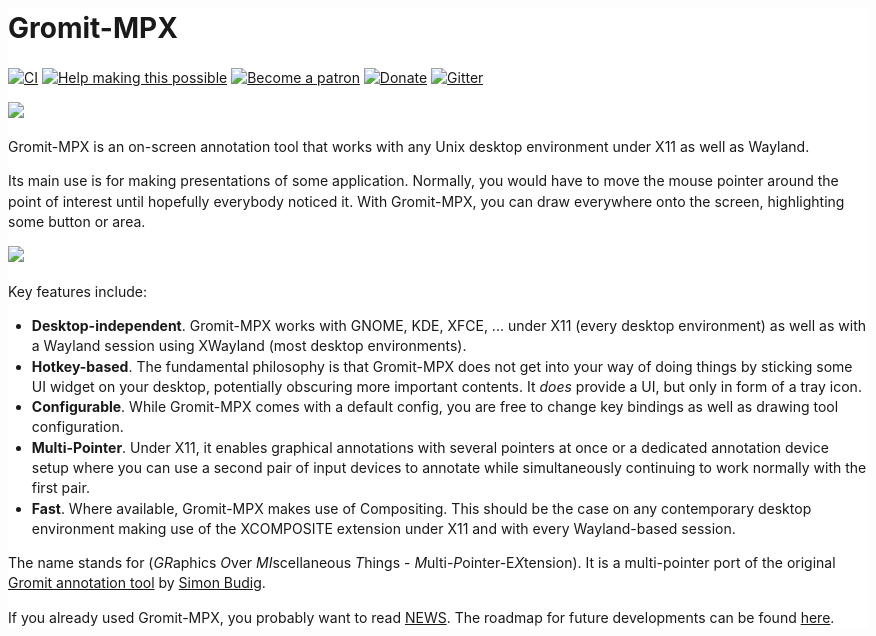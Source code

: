 # Gromit-MPX

[![CI](https://github.com/bk138/gromit-mpx/actions/workflows/ci.yml/badge.svg)](https://github.com/bk138/gromit-mpx/actions/workflows/ci.yml)
[![Help making this possible](https://img.shields.io/badge/liberapay-donate-yellow.png)](https://liberapay.com/bk138/donate)
[![Become a patron](https://img.shields.io/badge/patreon-donate-yellow.svg)](https://www.patreon.com/bk138)
[![Donate](https://img.shields.io/badge/paypal-donate-yellow.png)](https://www.paypal.com/cgi-bin/webscr?cmd=_s-xclick&hosted_button_id=N7GSSPRPUSTPU&source=url)
[![Gitter](https://badges.gitter.im/gromit-mpx/community.svg)](https://gitter.im/gromit-mpx/community?utm_source=badge&utm_medium=badge&utm_campaign=pr-badge)

[<img src="https://flathub.org/assets/badges/flathub-badge-i-en.png" width="190px" />](https://flathub.org/apps/details/net.christianbeier.Gromit-MPX)

Gromit-MPX is an on-screen annotation tool that works with any Unix
desktop environment under X11 as well as Wayland.

Its main use is for making presentations of some application.
Normally, you would have to move the mouse pointer around the point of
interest until hopefully everybody noticed it.  With Gromit-MPX, you
can draw everywhere onto the screen, highlighting some button or area.

<img src="https://github.com/bk138/gromit-mpx/blob/master/data/on-gnome-wayland.png" width="75%" />

Key features include:

  * **Desktop-independent**. Gromit-MPX works with GNOME, KDE, XFCE, ...
	under X11 (every desktop environment) as well as with a Wayland session
    using XWayland (most desktop environments).
  * **Hotkey-based**. The fundamental philosophy is that Gromit-MPX does not
    get into your way of doing things by sticking some UI widget on your
	desktop, potentially obscuring more important contents. It *does*
	provide a UI, but only in form of a tray icon.
  * **Configurable**. While Gromit-MPX comes with a default config, you are
	free to change key bindings as well as drawing tool configuration.
  * **Multi-Pointer**. Under X11, it enables graphical annotations with
	several pointers at once or a dedicated annotation device setup where
	you can use a second pair of input devices to annotate while
	simultaneously continuing to work normally with the first pair.
  * **Fast**. Where available, Gromit-MPX makes use of Compositing. This
	should be the case on any contemporary desktop environment making use
	of the XCOMPOSITE extension under X11 and with every Wayland-based session.

The name stands for (*GR*aphics *O*ver *MI*scellaneous *T*hings -
*M*ulti-*P*ointer-E*X*tension). It is a multi-pointer port of the original
[Gromit annotation tool](http://www.home.unix-ag.org/simon/gromit) by [Simon
Budig](mailto:simon@budig.de).

If you already used Gromit-MPX, you probably want to read [NEWS](NEWS.md).
The roadmap for future developments can be found [here](https://github.com/bk138/gromit-mpx/milestones?state=open).
